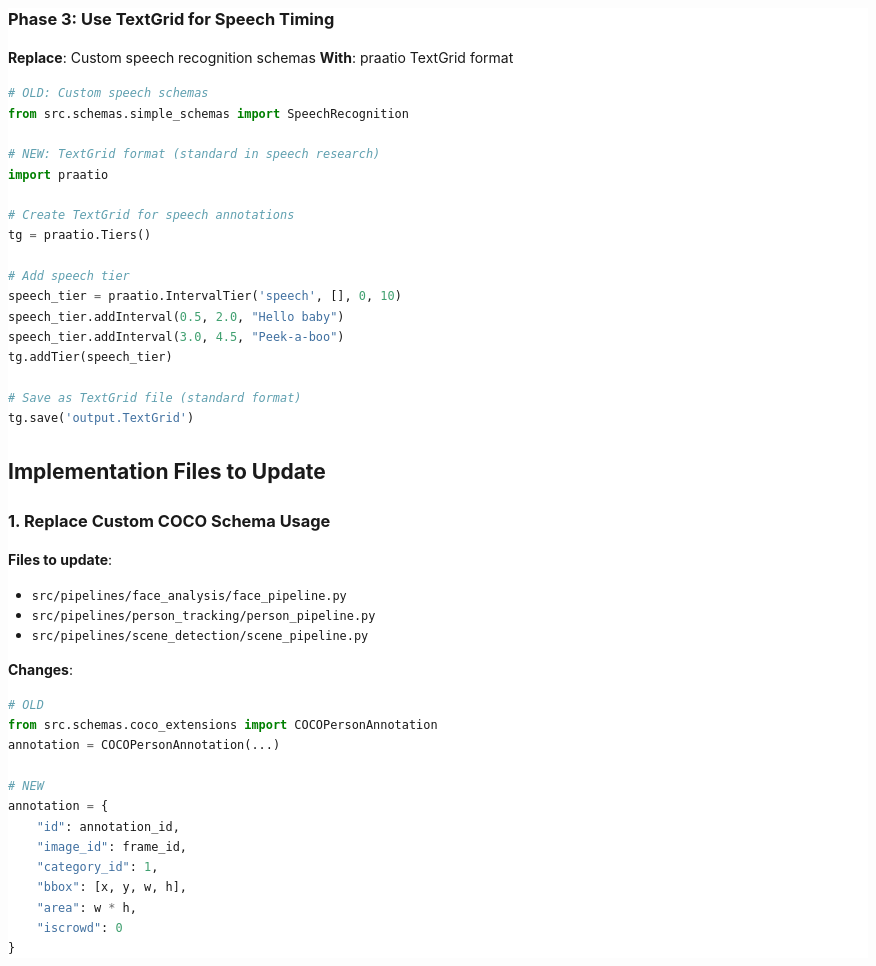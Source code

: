 ```python
```

### Phase 3: Use TextGrid for Speech Timing

**Replace**: Custom speech recognition schemas
**With**: praatio TextGrid format

```python
# OLD: Custom speech schemas
from src.schemas.simple_schemas import SpeechRecognition

# NEW: TextGrid format (standard in speech research)
import praatio

# Create TextGrid for speech annotations
tg = praatio.Tiers()

# Add speech tier
speech_tier = praatio.IntervalTier('speech', [], 0, 10)
speech_tier.addInterval(0.5, 2.0, "Hello baby")
speech_tier.addInterval(3.0, 4.5, "Peek-a-boo")
tg.addTier(speech_tier)

# Save as TextGrid file (standard format)
tg.save('output.TextGrid')
```

## Implementation Files to Update

### 1. Replace Custom COCO Schema Usage

**Files to update**:
- `src/pipelines/face_analysis/face_pipeline.py`
- `src/pipelines/person_tracking/person_pipeline.py`
- `src/pipelines/scene_detection/scene_pipeline.py`

**Changes**:
```python
# OLD
from src.schemas.coco_extensions import COCOPersonAnnotation
annotation = COCOPersonAnnotation(...)

# NEW  
annotation = {
    "id": annotation_id,
    "image_id": frame_id,
    "category_id": 1,
    "bbox": [x, y, w, h],
    "area": w * h,
    "iscrowd": 0
}
```
